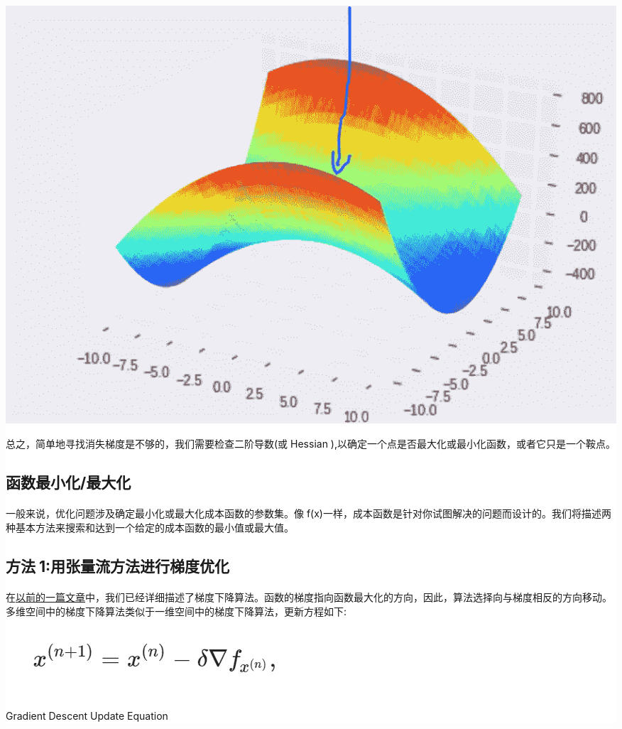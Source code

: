 ![](img/95ae84346c91bfd34534d13bfb8fd5ff.png)

总之，简单地寻找消失梯度是不够的，我们需要检查二阶导数(或 Hessian ),以确定一个点是否最大化或最小化函数，或者它只是一个鞍点。

## 函数最小化/最大化

一般来说，优化问题涉及确定最小化或最大化成本函数的参数集。像 f(x)一样，成本函数是针对你试图解决的问题而设计的。我们将描述两种基本方法来搜索和达到一个给定的成本函数的最小值或最大值。

## 方法 1:用张量流方法进行梯度优化

在[以前的一篇文章](https://colab.research.google.com/gist/FreeOfConfines/63644a6bac784d7133c66228673b18a7/review-of-functions-derivatives-and-gradient-descent-algorithm.ipynb#scrollTo=sFgIKGldCEbE)中，我们已经详细描述了梯度下降算法。函数的梯度指向函数最大化的方向，因此，算法选择向与梯度相反的方向移动。多维空间中的梯度下降算法类似于一维空间中的梯度下降算法，更新方程如下:

![](img/917f9d267f84d9c77f38528b95fcc6de.png)

Gradient Descent Update Equation
